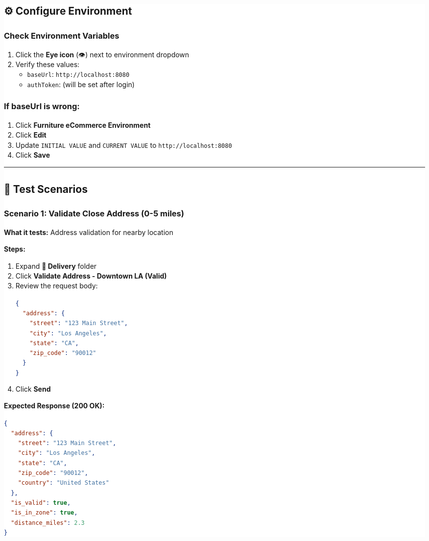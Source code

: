 
## ⚙️ Configure Environment

### Check Environment Variables
1. Click the **Eye icon** (👁️) next to environment dropdown
2. Verify these values:
   - `baseUrl`: `http://localhost:8080`
   - `authToken`: (will be set after login)

### If baseUrl is wrong:
1. Click **Furniture eCommerce Environment**
2. Click **Edit**
3. Update `INITIAL VALUE` and `CURRENT VALUE` to `http://localhost:8080`
4. Click **Save**

---

## 🧪 Test Scenarios

### Scenario 1: Validate Close Address (0-5 miles)
**What it tests:** Address validation for nearby location

**Steps:**
1. Expand **🚚 Delivery** folder
2. Click **Validate Address - Downtown LA (Valid)**
3. Review the request body:
   ```json
   {
     "address": {
       "street": "123 Main Street",
       "city": "Los Angeles",
       "state": "CA",
       "zip_code": "90012"
     }
   }
   ```
4. Click **Send**

**Expected Response (200 OK):**
```json
{
  "address": {
    "street": "123 Main Street",
    "city": "Los Angeles",
    "state": "CA",
    "zip_code": "90012",
    "country": "United States"
  },
  "is_valid": true,
  "is_in_zone": true,
  "distance_miles": 2.3
}
```
